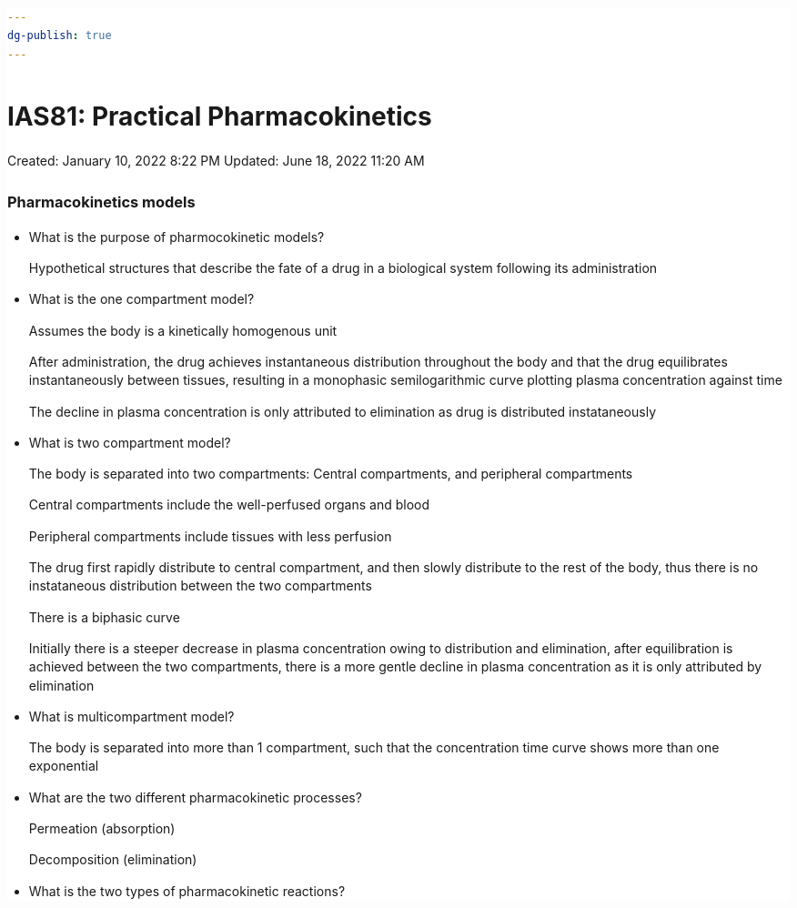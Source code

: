 ```yaml
---
dg-publish: true
---
```


# IAS81: Practical Pharmacokinetics

Created: January 10, 2022 8:22 PM
Updated: June 18, 2022 11:20 AM

### Pharmacokinetics models

- What is the purpose of pharmocokinetic models?
    
    Hypothetical structures that describe the fate of a drug in a biological system following its administration
    
- What is the one compartment model?
    
    Assumes the body is a kinetically homogenous unit
    
    After administration, the drug achieves instantaneous distribution throughout the body and that the drug equilibrates instantaneously between tissues, resulting in a monophasic semilogarithmic curve plotting plasma concentration against time
    
    The decline in plasma concentration is only attributed to elimination as drug is distributed instataneously
    
- What is two compartment model?
    
    The body is separated into two compartments: Central compartments, and peripheral compartments
    
    Central compartments include the well-perfused organs and blood
    
    Peripheral compartments include tissues with less perfusion
    
    The drug first rapidly distribute to central compartment, and then slowly distribute to the rest of the body, thus there is no instataneous distribution between the two compartments
    
    There is a biphasic curve
    
    Initially there is a steeper decrease in plasma concentration owing to distribution and elimination, after equilibration is achieved between the two compartments, there is a more gentle decline in plasma concentration as it is only attributed by elimination
    
- What is multicompartment model?
    
    The body is separated into more than 1 compartment, such that the concentration time curve shows more than one exponential
    
- What are the two different pharmacokinetic processes?
    
    Permeation (absorption)
    
    Decomposition (elimination)
    
- What is the two types of pharmacokinetic reactions?
    